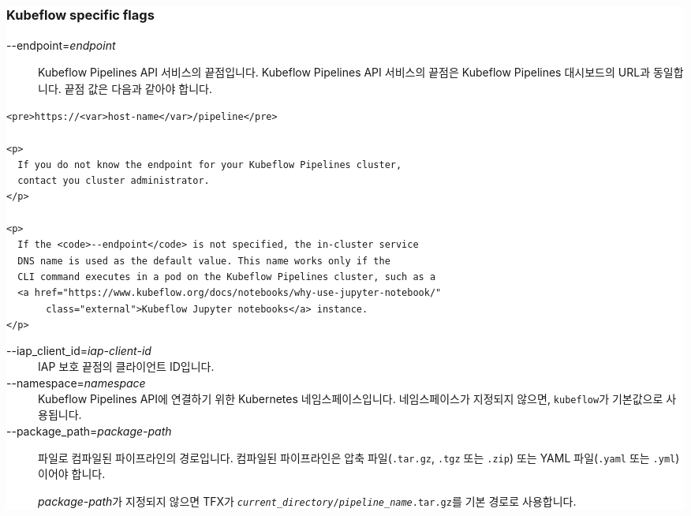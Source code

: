 



### Kubeflow specific flags

<dl>
  <dt>--endpoint=<var>endpoint</var>
</dt>
  <dd>
    <p>Kubeflow Pipelines API 서비스의 끝점입니다. Kubeflow Pipelines API 서비스의 끝점은 Kubeflow Pipelines 대시보드의 URL과 동일합니다. 끝점 값은 다음과 같아야 합니다.</p>
</dd>
</dl>

```
<pre>https://<var>host-name</var>/pipeline</pre>

<p>
  If you do not know the endpoint for your Kubeflow Pipelines cluster,
  contact you cluster administrator.
</p>

<p>
  If the <code>--endpoint</code> is not specified, the in-cluster service
  DNS name is used as the default value. This name works only if the
  CLI command executes in a pod on the Kubeflow Pipelines cluster, such as a
  <a href="https://www.kubeflow.org/docs/notebooks/why-use-jupyter-notebook/"
       class="external">Kubeflow Jupyter notebooks</a> instance.
</p>
```

  


  <dt>--iap_client_id=<var>iap-client-id</var>
</dt>
  <dd>IAP 보호 끝점의 클라이언트 ID입니다.</dd>


  <dt>--namespace=<var>namespace</var>
</dt>
<dd>Kubeflow Pipelines API에 연결하기 위한 Kubernetes 네임스페이스입니다. 네임스페이스가 지정되지 않으면, <code>kubeflow</code>가 기본값으로 사용됩니다.</dd>


  <dt>--package_path=<var>package-path</var>
</dt>
  <dd>
    <p>파일로 컴파일된 파이프라인의 경로입니다. 컴파일된 파이프라인은 압축 파일(<code>.tar.gz</code>, <code>.tgz</code> 또는 <code>.zip</code>) 또는 YAML 파일(<code>.yaml</code> 또는 <code>.yml</code>)이어야 합니다.</p>
    <p>       <var>package-path</var>가 지정되지 않으면 TFX가 <code><var>current_directory</var>/<var>pipeline_name</var>.tar.gz</code>를 기본 경로로 사용합니다.</p>
  </dd>




